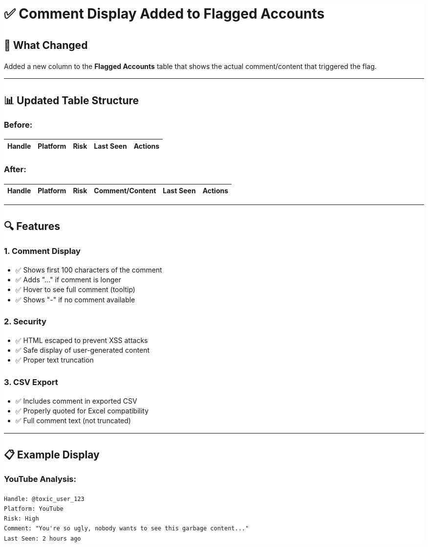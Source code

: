 # ✅ Comment Display Added to Flagged Accounts

## 🎯 What Changed

Added a new column to the **Flagged Accounts** table that shows the actual comment/content that triggered the flag.

---

## 📊 Updated Table Structure

### **Before:**
| Handle | Platform | Risk | Last Seen | Actions |
|--------|----------|------|-----------|---------|

### **After:**
| Handle | Platform | Risk | **Comment/Content** | Last Seen | Actions |
|--------|----------|------|---------------------|-----------|---------|

---

## 🔍 Features

### **1. Comment Display**
- ✅ Shows first 100 characters of the comment
- ✅ Adds "..." if comment is longer
- ✅ Hover to see full comment (tooltip)
- ✅ Shows "-" if no comment available

### **2. Security**
- ✅ HTML escaped to prevent XSS attacks
- ✅ Safe display of user-generated content
- ✅ Proper text truncation

### **3. CSV Export**
- ✅ Includes comment in exported CSV
- ✅ Properly quoted for Excel compatibility
- ✅ Full comment text (not truncated)

---

## 📋 Example Display

### **YouTube Analysis:**
```
Handle: @toxic_user_123
Platform: YouTube
Risk: High
Comment: "You're so ugly, nobody wants to see this garbage content..."
Last Seen: 2 hours ago
```
